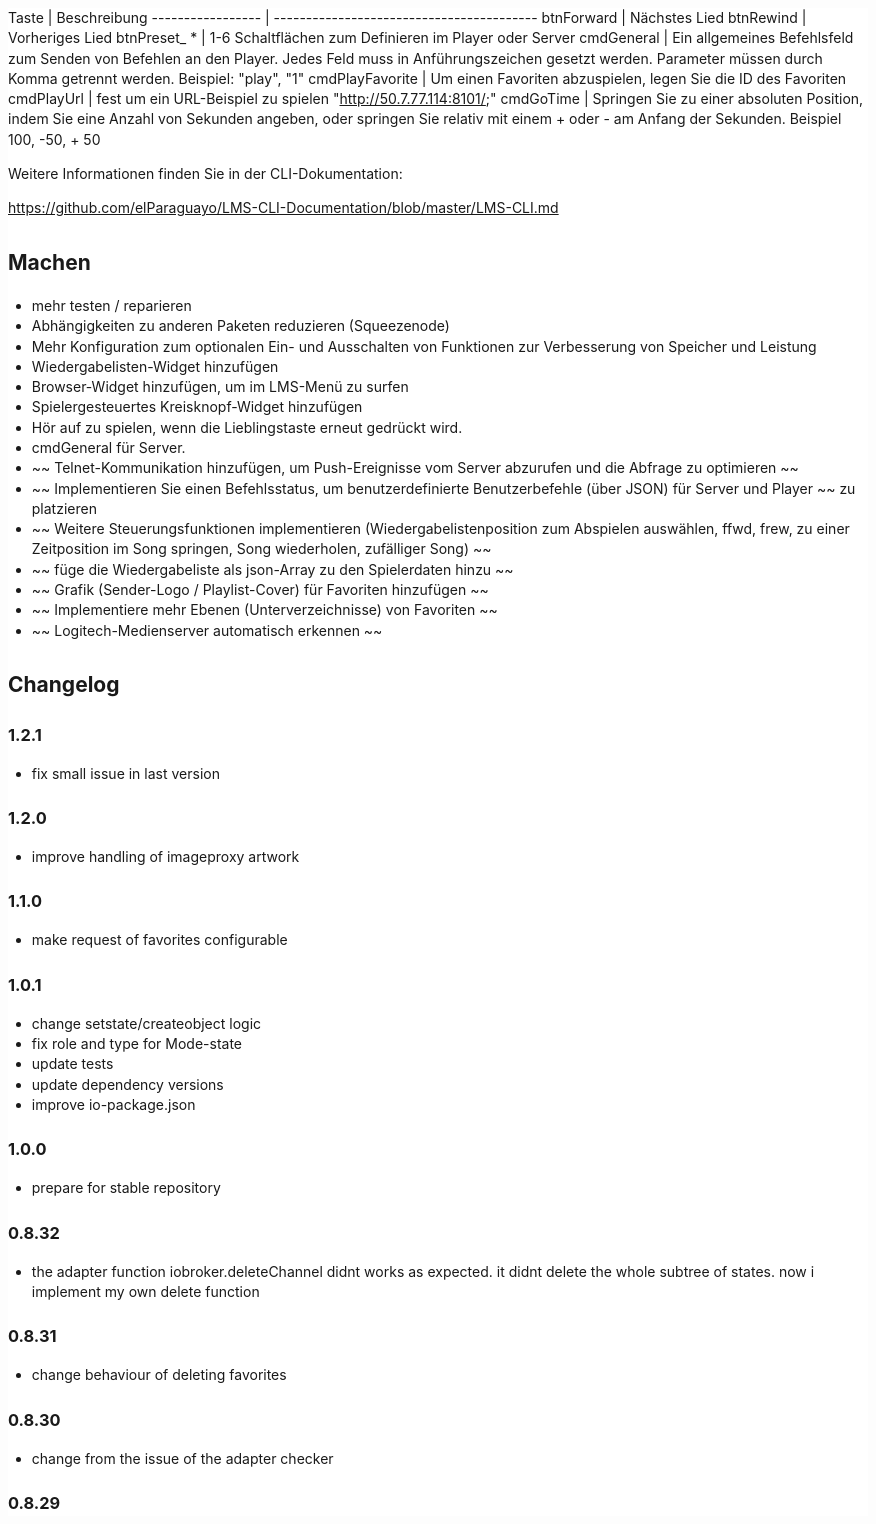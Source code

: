Taste | Beschreibung ----------------- | ----------------------------------------- btnForward | Nächstes Lied btnRewind | Vorheriges Lied btnPreset_ * | 1-6 Schaltflächen zum Definieren im Player oder Server cmdGeneral | Ein allgemeines Befehlsfeld zum Senden von Befehlen an den Player. Jedes Feld muss in Anführungszeichen gesetzt werden. Parameter müssen durch Komma getrennt werden. Beispiel: "play", "1" cmdPlayFavorite | Um einen Favoriten abzuspielen, legen Sie die ID des Favoriten cmdPlayUrl | fest um ein URL-Beispiel zu spielen "http://50.7.77.114:8101/;" cmdGoTime | Springen Sie zu einer absoluten Position, indem Sie eine Anzahl von Sekunden angeben, oder springen Sie relativ mit einem + oder - am Anfang der Sekunden. Beispiel 100, -50, + 50

Weitere Informationen finden Sie in der CLI-Dokumentation:

https://github.com/elParaguayo/LMS-CLI-Documentation/blob/master/LMS-CLI.md

## Machen
* mehr testen / reparieren
* Abhängigkeiten zu anderen Paketen reduzieren (Squeezenode)
* Mehr Konfiguration zum optionalen Ein- und Ausschalten von Funktionen zur Verbesserung von Speicher und Leistung
* Wiedergabelisten-Widget hinzufügen
* Browser-Widget hinzufügen, um im LMS-Menü zu surfen
* Spielergesteuertes Kreisknopf-Widget hinzufügen
* Hör auf zu spielen, wenn die Lieblingstaste erneut gedrückt wird.
* cmdGeneral für Server.
* ~~ Telnet-Kommunikation hinzufügen, um Push-Ereignisse vom Server abzurufen und die Abfrage zu optimieren ~~
* ~~ Implementieren Sie einen Befehlsstatus, um benutzerdefinierte Benutzerbefehle (über JSON) für Server und Player ~~ zu platzieren
* ~~ Weitere Steuerungsfunktionen implementieren (Wiedergabelistenposition zum Abspielen auswählen, ffwd, frew, zu einer Zeitposition im Song springen, Song wiederholen, zufälliger Song) ~~
* ~~ füge die Wiedergabeliste als json-Array zu den Spielerdaten hinzu ~~
* ~~ Grafik (Sender-Logo / Playlist-Cover) für Favoriten hinzufügen ~~
* ~~ Implementiere mehr Ebenen (Unterverzeichnisse) von Favoriten ~~
* ~~ Logitech-Medienserver automatisch erkennen ~~

## Changelog
### 1.2.1
* fix small issue in last version
### 1.2.0
* improve handling of imageproxy artwork
### 1.1.0
* make request of favorites configurable
### 1.0.1
 * change setstate/createobject logic
 * fix role and type for Mode-state
 * update tests
 * update dependency versions
 * improve io-package.json
### 1.0.0
 * prepare for stable repository
### 0.8.32
 * the adapter function iobroker.deleteChannel didnt works as expected. it didnt delete the whole subtree of states. now i implement my own delete function 
### 0.8.31
 * change behaviour of deleting favorites
### 0.8.30
 * change from the issue of the adapter checker
### 0.8.29